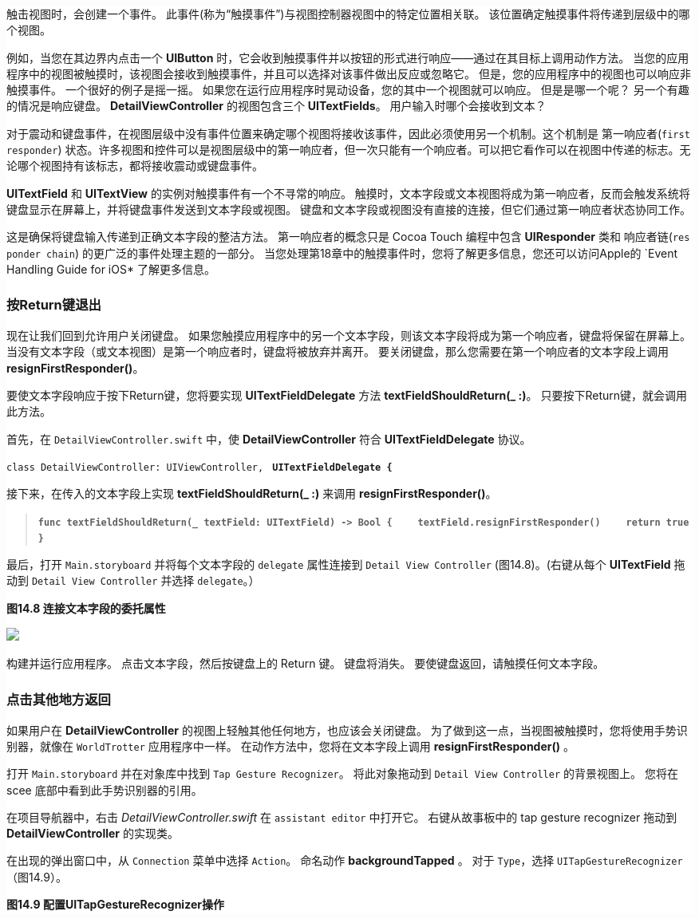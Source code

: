 触击视图时，会创建一个事件。 此事件(称为“触摸事件”)与视图控制器视图中的特定位置相关联。 该位置确定触摸事件将传递到层级中的哪个视图。

例如，当您在其边界内点击一个 **UIButton** 时，它会收到触摸事件并以按钮的形式进行响应——通过在其目标上调用动作方法。 当您的应用程序中的视图被触摸时，该视图会接收到触摸事件，并且可以选择对该事件做出反应或忽略它。 但是，您的应用程序中的视图也可以响应非触摸事件。 一个很好的例子是摇一摇。 如果您在运行应用程序时晃动设备，您的其中一个视图就可以响应。 但是是哪一个呢？ 另一个有趣的情况是响应键盘。 **DetailViewController** 的视图包含三个 **UITextFields**。 用户输入时哪个会接收到文本？

对于震动和键盘事件，在视图层级中没有事件位置来确定哪个视图将接收该事件，因此必须使用另一个机制。这个机制是 第一响应者(`first responder`) 状态。许多视图和控件可以是视图层级中的第一响应者，但一次只能有一个响应者。可以把它看作可以在视图中传递的标志。无论哪个视图持有该标志，都将接收震动或键盘事件。

**UITextField** 和 **UITextView** 的实例对触摸事件有一个不寻常的响应。 触摸时，文本字段或文本视图将成为第一响应者，反而会触发系统将键盘显示在屏幕上，并将键盘事件发送到文本字段或视图。 键盘和文本字段或视图没有直接的连接，但它们通过第一响应者状态协同工作。

这是确保将键盘输入传递到正确文本字段的整洁方法。 第一响应者的概念只是 Cocoa Touch 编程中包含 **UIResponder** 类和 响应者链(`responder chain`) 的更广泛的事件处理主题的一部分。 当您处理第18章中的触摸事件时，您将了解更多信息，您还可以访问Apple的 `Event Handling Guide for iOS* 了解更多信息。

### 按Return键退出 ###

现在让我们回到允许用户关闭键盘。 如果您触摸应用程序中的另一个文本字段，则该文本字段将成为第一个响应者，键盘将保留在屏幕上。 当没有文本字段（或文本视图）是第一个响应者时，键盘将被放弃并离开。 要关闭键盘，那么您需要在第一个响应者的文本字段上调用 **resignFirstResponder()**。

要使文本字段响应于按下Return键，您将要实现 **UITextFieldDelegate** 方法 **textFieldShouldReturn(_ :)**。 只要按下Return键，就会调用此方法。

首先，在 `DetailViewController.swift` 中，使 **DetailViewController** 符合 **UITextFieldDelegate** 协议。

`class DetailViewController: UIViewController, ` **`UITextFieldDelegate {`**

接下来，在传入的文本字段上实现 **textFieldShouldReturn(_ :)** 来调用 **resignFirstResponder()**。

> **`func textFieldShouldReturn(_ textField: UITextField) -> Bool {`**
  **`textField.resignFirstResponder()`**
  **`return true`**
**`}`**

最后，打开 `Main.storyboard` 并将每个文本字段的 `delegate` 属性连接到 `Detail View Controller` (图14.8)。(右键从每个 **UITextField** 拖动到 `Detail View Controller` 并选择 `delegate`。）

**图14.8 连接文本字段的委托属性**

![](http://upload-images.jianshu.io/upload_images/1230738-d5ef5f74095426e4.png?imageMogr2/auto-orient/strip%7CimageView2/2/w/1240)

构建并运行应用程序。 点击文本字段，然后按键盘上的 Return 键。 键盘将消失。 要使键盘返回，请触摸任何文本字段。

### 点击其他地方返回 ###

如果用户在 **DetailViewController** 的视图上轻触其他任何地方，也应该会关闭键盘。 为了做到这一点，当视图被触摸时，您将使用手势识别器，就像在 `WorldTrotter` 应用程序中一样。 在动作方法中，您将在文本字段上调用 **resignFirstResponder()** 。

打开 `Main.storyboard` 并在对象库中找到 `Tap Gesture Recognizer`。 将此对象拖动到 `Detail View Controller` 的背景视图上。 您将在 scee 底部中看到此手势识别器的引用。

在项目导航器中，右击 *DetailViewController.swift* 在 `assistant editor` 中打开它。 右键从故事板中的 tap gesture recognizer 拖动到 **DetailViewController** 的实现类。

在出现的弹出窗口中，从 `Connection` 菜单中选择 `Action`。 命名动作 **backgroundTapped** 。 对于 `Type`，选择 `UITapGestureRecognizer`（图14.9）。

**图14.9 配置UITapGestureRecognizer操作**
